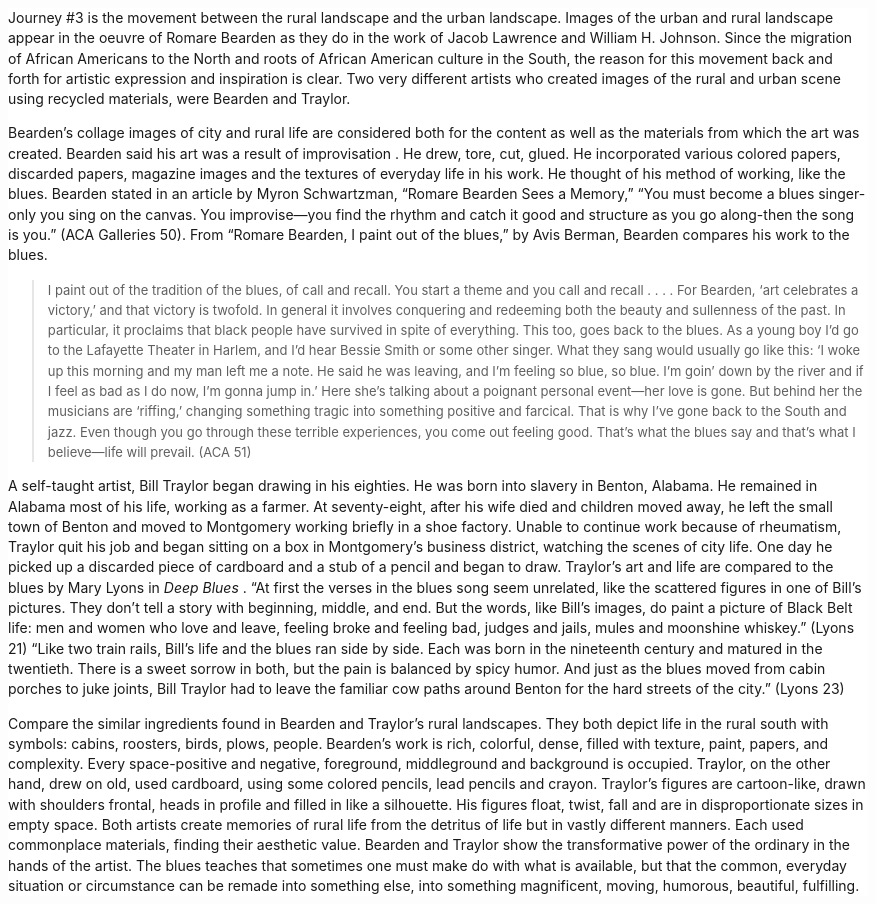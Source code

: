 Journey #3 is the movement between the rural landscape and the urban landscape. Images of the urban and rural landscape appear in the oeuvre of Romare Bearden as they do in the work of Jacob Lawrence and William H. Johnson. Since the migration of African Americans to the North and roots of African American culture in the South, the reason for this movement back and forth for artistic expression and inspiration is clear. Two very different artists who created images of the rural and urban scene using recycled materials, were Bearden and Traylor.
</p>
<p>
Bearden’s collage images of city and rural life are considered both for the content as well as the materials from which the art was created. Bearden said his art was a result of improvisation . He drew, tore, cut, glued. He incorporated various colored papers, discarded papers, magazine images and the textures of everyday life in his work. He thought of his method of working, like the blues. Bearden stated in an article by Myron Schwartzman, “Romare Bearden Sees a Memory,” “You must become a blues singer-only you sing on the canvas. You improvise—you find the rhythm and catch it good and structure as you go along-then the song is you.” (ACA Galleries 50). From “Romare Bearden, I paint out of the blues,” by Avis Berman, Bearden compares his work to the blues.
</p>
<blockquote>
<font size="-1">
I paint out of the tradition of the blues, of call and recall. You start a theme and you call and recall . . . . For Bearden, ‘art celebrates a victory,’ and that victory is twofold. In general it involves conquering and redeeming both the beauty and sullenness of the past. In particular, it proclaims that black people have survived in spite of everything. This too, goes back to the blues. As a young boy I’d go to the Lafayette Theater in Harlem, and I’d hear Bessie Smith or some other singer. What they sang would usually go like this: ‘I woke up this morning and my man left me a note. He said he was leaving, and I’m feeling so blue, so blue. I’m goin’ down by the river and if I feel as bad as I do now, I’m gonna jump in.’ Here she’s talking about a poignant personal event—her love is gone. But behind her the musicians are ‘riffing,’ changing something tragic into something positive and farcical. That is why I’ve gone back to the South and jazz. Even though you go through these terrible experiences, you come out feeling good. That’s what the blues say and that’s what I believe—life will prevail. (ACA 51)
</font>
</blockquote>
A self-taught artist, Bill Traylor began drawing in his eighties. He was born into slavery in Benton, Alabama. He remained in Alabama most of his life, working as a farmer. At seventy-eight, after his wife died and children moved away, he left the small town of Benton and moved to Montgomery working briefly in a shoe factory. Unable to continue work because of rheumatism, Traylor quit his job and began sitting on a box in Montgomery’s business district, watching the scenes of city life. One day he picked up a discarded piece of cardboard and a stub of a pencil and began to draw. Traylor’s art and life are compared to the blues by Mary Lyons in
<i>
Deep Blues
</i>
. “At first the verses in the blues song seem unrelated, like the scattered figures in one of Bill’s pictures. They don’t tell a story with beginning, middle, and end. But the words, like Bill’s images, do paint a picture of Black Belt life: men and women who love and leave, feeling broke and feeling bad, judges and jails, mules and moonshine whiskey.” (Lyons 21) “Like two train rails, Bill’s life and the blues ran side by side. Each was born in the nineteenth century and matured in the twentieth. There is a sweet sorrow in both, but the pain is balanced by spicy humor. And just as the blues moved from cabin porches to juke joints, Bill Traylor had to leave the familiar cow paths around Benton for the hard streets of the city.” (Lyons 23)
<p>
Compare the similar ingredients found in Bearden and Traylor’s rural landscapes. They both depict life in the rural south with symbols: cabins, roosters, birds, plows, people. Bearden’s work is rich, colorful, dense, filled with texture, paint, papers, and complexity. Every space-positive and negative, foreground, middleground and background is occupied. Traylor, on the other hand, drew on old, used cardboard, using some colored pencils, lead pencils and crayon. Traylor’s figures are cartoon-like, drawn with shoulders frontal, heads in profile and filled in like a silhouette. His figures float, twist, fall and are in disproportionate sizes in empty space. Both artists create memories of rural life from the detritus of life but in vastly different manners. Each used commonplace materials, finding their aesthetic value. Bearden and Traylor show the transformative power of the ordinary in the hands of the artist. The blues teaches that sometimes one must make do with what is available, but that the common, everyday situation or circumstance can be remade into something else, into something magnificent, moving, humorous, beautiful, fulfilling.